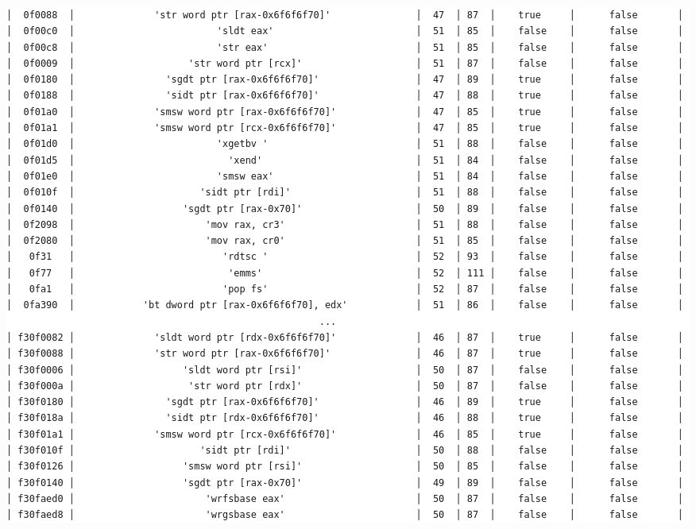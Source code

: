 ```
│  0f0088  │              'str word ptr [rax-0x6f6f6f70]'               │  47  │ 87  │    true     │      false       │
│  0f00c0  │                         'sldt eax'                         │  51  │ 85  │    false    │      false       │
│  0f00c8  │                         'str eax'                          │  51  │ 85  │    false    │      false       │
│  0f0009  │                    'str word ptr [rcx]'                    │  51  │ 87  │    false    │      false       │
│  0f0180  │                'sgdt ptr [rax-0x6f6f6f70]'                 │  47  │ 89  │    true     │      false       │
│  0f0188  │                'sidt ptr [rax-0x6f6f6f70]'                 │  47  │ 88  │    true     │      false       │
│  0f01a0  │              'smsw word ptr [rax-0x6f6f6f70]'              │  47  │ 85  │    true     │      false       │
│  0f01a1  │              'smsw word ptr [rcx-0x6f6f6f70]'              │  47  │ 85  │    true     │      false       │
│  0f01d0  │                         'xgetbv '                          │  51  │ 88  │    false    │      false       │
│  0f01d5  │                           'xend'                           │  51  │ 84  │    false    │      false       │
│  0f01e0  │                         'smsw eax'                         │  51  │ 84  │    false    │      false       │
│  0f010f  │                      'sidt ptr [rdi]'                      │  51  │ 88  │    false    │      false       │
│  0f0140  │                   'sgdt ptr [rax-0x70]'                    │  50  │ 89  │    false    │      false       │
│  0f2098  │                       'mov rax, cr3'                       │  51  │ 88  │    false    │      false       │
│  0f2080  │                       'mov rax, cr0'                       │  51  │ 85  │    false    │      false       │
│   0f31   │                          'rdtsc '                          │  52  │ 93  │    false    │      false       │
│   0f77   │                           'emms'                           │  52  │ 111 │    false    │      false       │
│   0fa1   │                          'pop fs'                          │  52  │ 87  │    false    │      false       │
│  0fa390  │            'bt dword ptr [rax-0x6f6f6f70], edx'            │  51  │ 86  │    false    │      false       │
													   ...
│ f30f0082 │              'sldt word ptr [rdx-0x6f6f6f70]'              │  46  │ 87  │    true     │      false       │
│ f30f0088 │              'str word ptr [rax-0x6f6f6f70]'               │  46  │ 87  │    true     │      false       │
│ f30f0006 │                   'sldt word ptr [rsi]'                    │  50  │ 87  │    false    │      false       │
│ f30f000a │                    'str word ptr [rdx]'                    │  50  │ 87  │    false    │      false       │
│ f30f0180 │                'sgdt ptr [rax-0x6f6f6f70]'                 │  46  │ 89  │    true     │      false       │
│ f30f018a │                'sidt ptr [rdx-0x6f6f6f70]'                 │  46  │ 88  │    true     │      false       │
│ f30f01a1 │              'smsw word ptr [rcx-0x6f6f6f70]'              │  46  │ 85  │    true     │      false       │
│ f30f010f │                      'sidt ptr [rdi]'                      │  50  │ 88  │    false    │      false       │
│ f30f0126 │                   'smsw word ptr [rsi]'                    │  50  │ 85  │    false    │      false       │
│ f30f0140 │                   'sgdt ptr [rax-0x70]'                    │  49  │ 89  │    false    │      false       │
│ f30faed0 │                       'wrfsbase eax'                       │  50  │ 87  │    false    │      false       │
│ f30faed8 │                       'wrgsbase eax'                       │  50  │ 87  │    false    │      false       │
```